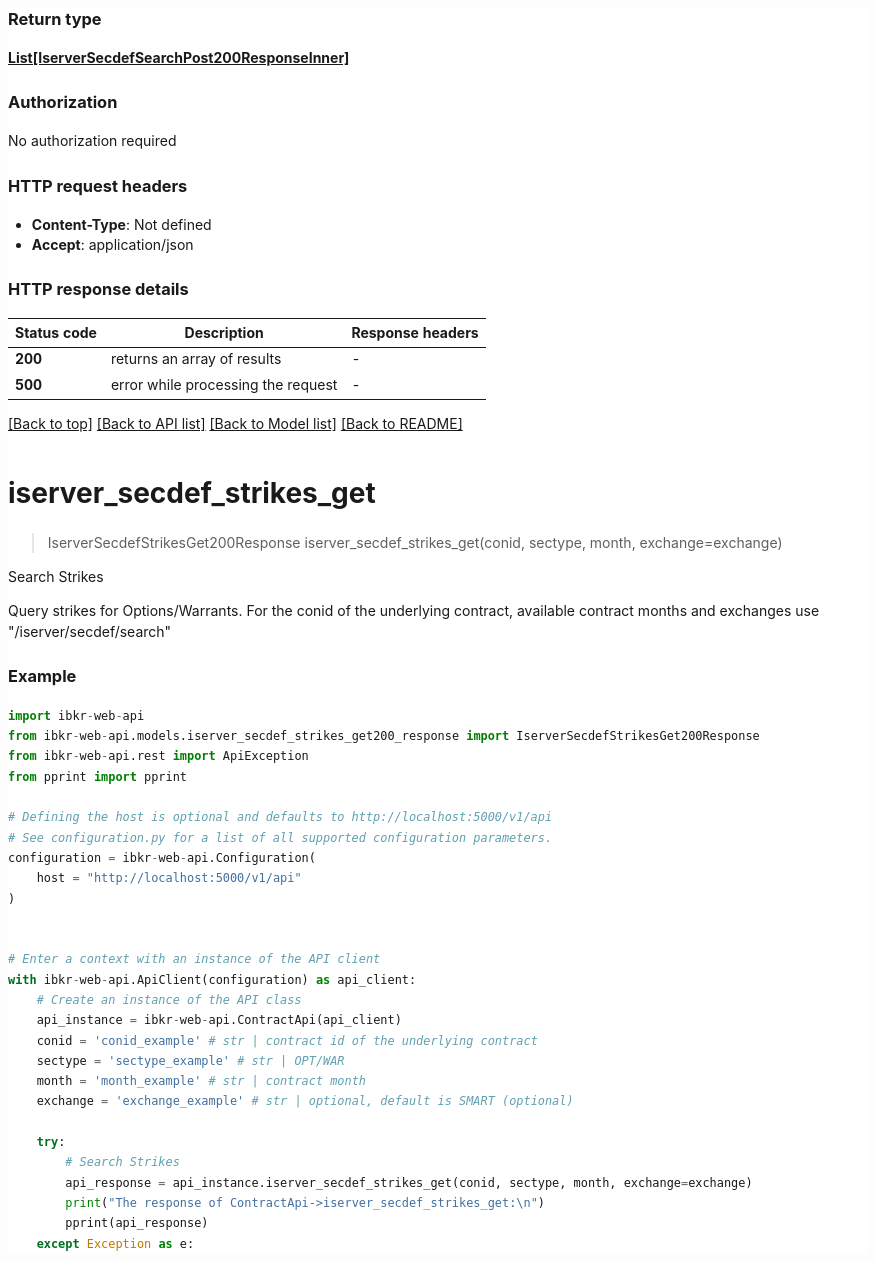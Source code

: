 ### Return type

[**List[IserverSecdefSearchPost200ResponseInner]**](IserverSecdefSearchPost200ResponseInner.md)

### Authorization

No authorization required

### HTTP request headers

 - **Content-Type**: Not defined
 - **Accept**: application/json

### HTTP response details

| Status code | Description | Response headers |
|-------------|-------------|------------------|
**200** | returns an array of results |  -  |
**500** | error while processing the request |  -  |

[[Back to top]](#) [[Back to API list]](../README.md#documentation-for-api-endpoints) [[Back to Model list]](../README.md#documentation-for-models) [[Back to README]](../README.md)

# **iserver_secdef_strikes_get**
> IserverSecdefStrikesGet200Response iserver_secdef_strikes_get(conid, sectype, month, exchange=exchange)

Search Strikes

Query strikes for Options/Warrants. For the conid of the underlying contract, available contract months and exchanges use "/iserver/secdef/search"

### Example


```python
import ibkr-web-api
from ibkr-web-api.models.iserver_secdef_strikes_get200_response import IserverSecdefStrikesGet200Response
from ibkr-web-api.rest import ApiException
from pprint import pprint

# Defining the host is optional and defaults to http://localhost:5000/v1/api
# See configuration.py for a list of all supported configuration parameters.
configuration = ibkr-web-api.Configuration(
    host = "http://localhost:5000/v1/api"
)


# Enter a context with an instance of the API client
with ibkr-web-api.ApiClient(configuration) as api_client:
    # Create an instance of the API class
    api_instance = ibkr-web-api.ContractApi(api_client)
    conid = 'conid_example' # str | contract id of the underlying contract
    sectype = 'sectype_example' # str | OPT/WAR
    month = 'month_example' # str | contract month
    exchange = 'exchange_example' # str | optional, default is SMART (optional)

    try:
        # Search Strikes
        api_response = api_instance.iserver_secdef_strikes_get(conid, sectype, month, exchange=exchange)
        print("The response of ContractApi->iserver_secdef_strikes_get:\n")
        pprint(api_response)
    except Exception as e:
```